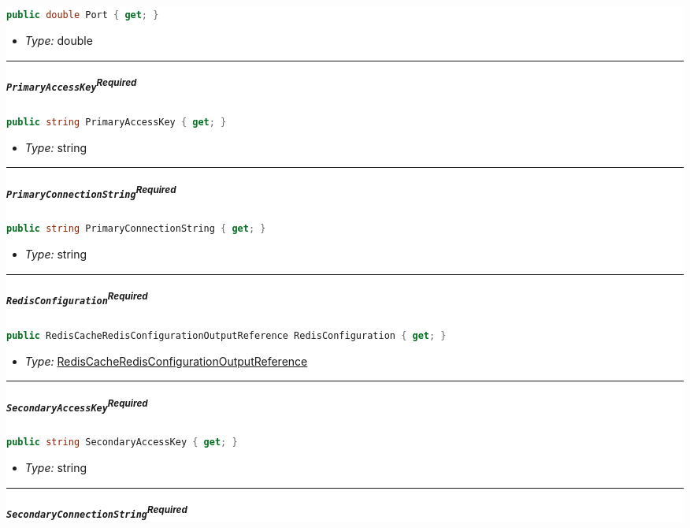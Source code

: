 ```csharp
public double Port { get; }
```

- *Type:* double

---

##### `PrimaryAccessKey`<sup>Required</sup> <a name="PrimaryAccessKey" id="@cdktf/provider-azurerm.redisCache.RedisCache.property.primaryAccessKey"></a>

```csharp
public string PrimaryAccessKey { get; }
```

- *Type:* string

---

##### `PrimaryConnectionString`<sup>Required</sup> <a name="PrimaryConnectionString" id="@cdktf/provider-azurerm.redisCache.RedisCache.property.primaryConnectionString"></a>

```csharp
public string PrimaryConnectionString { get; }
```

- *Type:* string

---

##### `RedisConfiguration`<sup>Required</sup> <a name="RedisConfiguration" id="@cdktf/provider-azurerm.redisCache.RedisCache.property.redisConfiguration"></a>

```csharp
public RedisCacheRedisConfigurationOutputReference RedisConfiguration { get; }
```

- *Type:* <a href="#@cdktf/provider-azurerm.redisCache.RedisCacheRedisConfigurationOutputReference">RedisCacheRedisConfigurationOutputReference</a>

---

##### `SecondaryAccessKey`<sup>Required</sup> <a name="SecondaryAccessKey" id="@cdktf/provider-azurerm.redisCache.RedisCache.property.secondaryAccessKey"></a>

```csharp
public string SecondaryAccessKey { get; }
```

- *Type:* string

---

##### `SecondaryConnectionString`<sup>Required</sup> <a name="SecondaryConnectionString" id="@cdktf/provider-azurerm.redisCache.RedisCache.property.secondaryConnectionString"></a>

